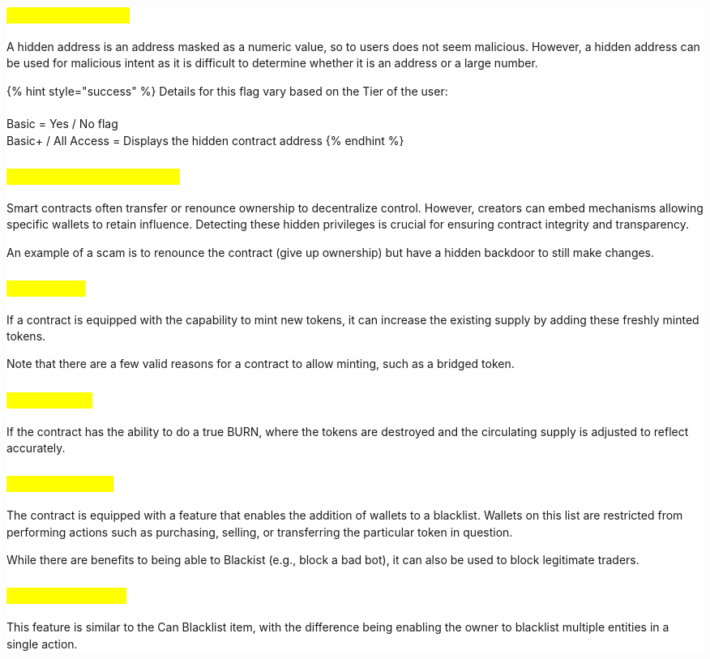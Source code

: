 

### <mark style="color:yellow;">#7 Hidden Address</mark>

A hidden address is an address masked as a numeric value, so to users does not seem malicious. However, a hidden address can be used for malicious intent as it is difficult to determine whether it is an address or a large number.

{% hint style="success" %}
Details for this flag vary based on the Tier of the user:\
\
Basic = Yes / No flag\
Basic+ / All Access = Displays the hidden contract address
{% endhint %}



### <mark style="color:yellow;">#8 Potential Hidden Owner</mark>

Smart contracts often transfer or renounce ownership to decentralize control. However, creators can embed mechanisms allowing specific wallets to retain influence. Detecting these hidden privileges is crucial for ensuring contract integrity and transparency.

An example of a scam is to renounce the contract (give up ownership) but have a hidden backdoor to still make changes.



### <mark style="color:yellow;">#9 Can Mint</mark>

If a contract is equipped with the capability to mint new tokens, it can increase the existing supply by adding these freshly minted tokens.

Note that there are a few valid reasons for a contract to allow minting, such as a bridged token.



### <mark style="color:yellow;">#10 Can Burn</mark>

If the contract has the ability to do a true BURN, where the tokens are destroyed and the circulating supply is adjusted to reflect accurately.



### <mark style="color:yellow;">#11 Can Blacklist</mark>

The contract is equipped with a feature that enables the addition of wallets to a blacklist. Wallets on this list are restricted from performing actions such as purchasing, selling, or transferring the particular token in question.

While there are benefits to being able to Blackist (e.g., block a bad bot), it can also be used to block legitimate traders.



### <mark style="color:yellow;">#12 Multi-Blacklist</mark>

This feature is similar to the Can Blacklist item, with the difference being enabling the owner to blacklist multiple entities in a single action.
